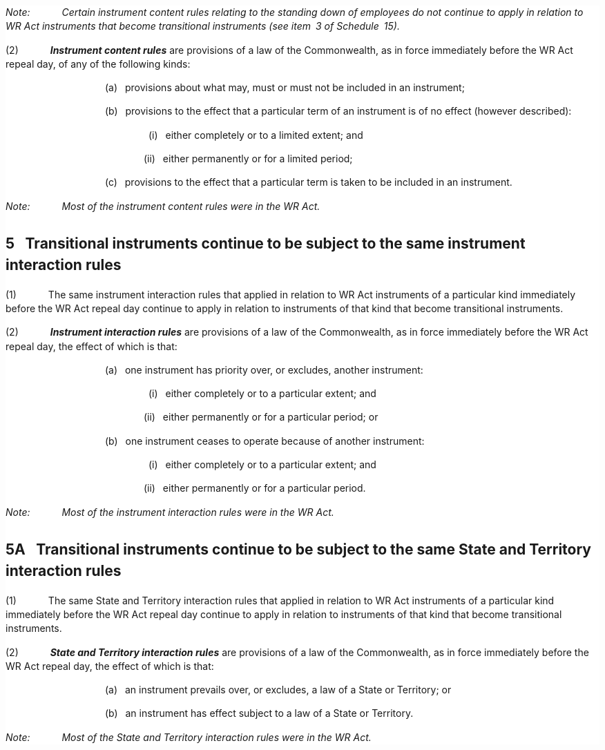 _Note:       Certain instrument content rules relating to the standing down of employees do not continue to apply in relation to WR Act instruments that become transitional instruments (see item 3 of Schedule 15)._

(2)       **_Instrument content rules_** are provisions of a law of the Commonwealth, as in force immediately before the WR Act repeal day, of any of the following kinds:

                     (a)  provisions about what may, must or must not be included in an instrument;

                     (b)  provisions to the effect that a particular term of an instrument is of no effect (however described):

                              (i)  either completely or to a limited extent; and

                             (ii)  either permanently or for a limited period;

                     (c)  provisions to the effect that a particular term is taken to be included in an instrument.

_Note:       Most of the instrument content rules were in the WR Act._

## 5  Transitional instruments continue to be subject to the same instrument interaction rules

(1)       The same instrument interaction rules that applied in relation to WR Act instruments of a particular kind immediately before the WR Act repeal day continue to apply in relation to instruments of that kind that become transitional instruments.

(2)       **_Instrument interaction rules_** are provisions of a law of the Commonwealth, as in force immediately before the WR Act repeal day, the effect of which is that:

                     (a)  one instrument has priority over, or excludes, another instrument:

                              (i)  either completely or to a particular extent; and

                             (ii)  either permanently or for a particular period; or

                     (b)  one instrument ceases to operate because of another instrument:

                              (i)  either completely or to a particular extent; and

                             (ii)  either permanently or for a particular period.

_Note:       Most of the instrument interaction rules were in the WR Act._

## 5A  Transitional instruments continue to be subject to the same State and Territory interaction rules

(1)       The same State and Territory interaction rules that applied in relation to WR Act instruments of a particular kind immediately before the WR Act repeal day continue to apply in relation to instruments of that kind that become transitional instruments.

(2)       **_State and Territory interaction rules_** are provisions of a law of the Commonwealth, as in force immediately before the WR Act repeal day, the effect of which is that:

                     (a)  an instrument prevails over, or excludes, a law of a State or Territory; or

                     (b)  an instrument has effect subject to a law of a State or Territory.

_Note:       Most of the State and Territory interaction rules were in the WR Act._
